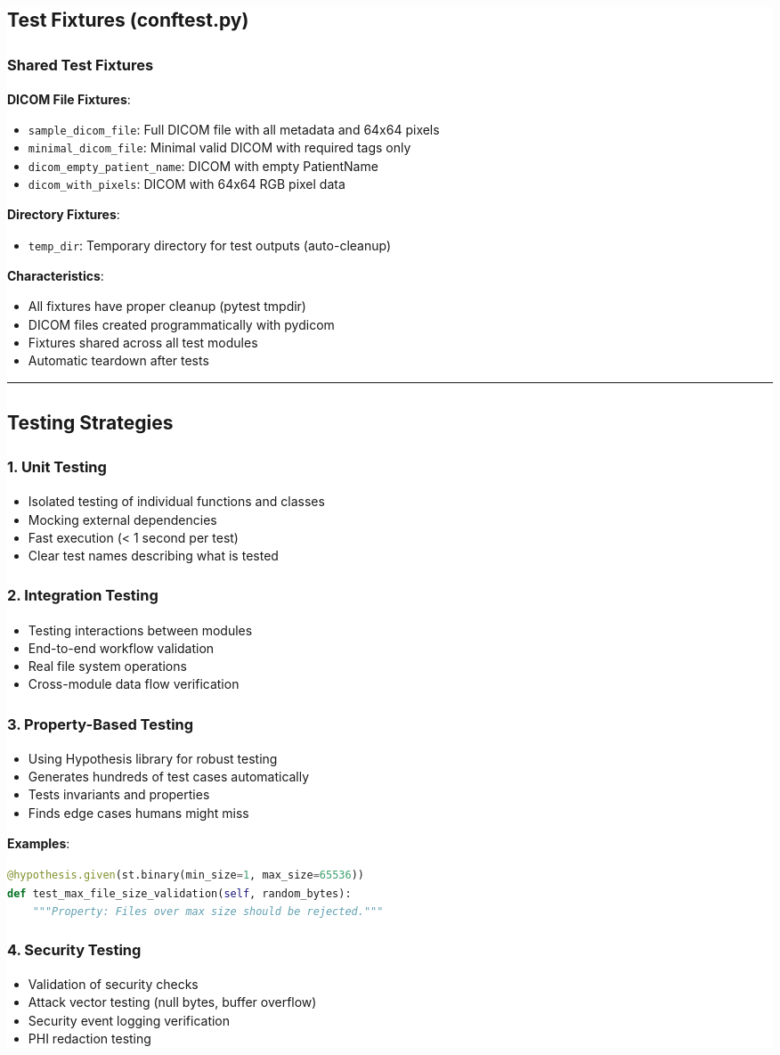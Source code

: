 
## Test Fixtures (conftest.py)

### Shared Test Fixtures

**DICOM File Fixtures**:
- `sample_dicom_file`: Full DICOM file with all metadata and 64x64 pixels
- `minimal_dicom_file`: Minimal valid DICOM with required tags only
- `dicom_empty_patient_name`: DICOM with empty PatientName
- `dicom_with_pixels`: DICOM with 64x64 RGB pixel data

**Directory Fixtures**:
- `temp_dir`: Temporary directory for test outputs (auto-cleanup)

**Characteristics**:
- All fixtures have proper cleanup (pytest tmpdir)
- DICOM files created programmatically with pydicom
- Fixtures shared across all test modules
- Automatic teardown after tests

---

## Testing Strategies

### 1. Unit Testing
- Isolated testing of individual functions and classes
- Mocking external dependencies
- Fast execution (< 1 second per test)
- Clear test names describing what is tested

### 2. Integration Testing
- Testing interactions between modules
- End-to-end workflow validation
- Real file system operations
- Cross-module data flow verification

### 3. Property-Based Testing
- Using Hypothesis library for robust testing
- Generates hundreds of test cases automatically
- Tests invariants and properties
- Finds edge cases humans might miss

**Examples**:
```python
@hypothesis.given(st.binary(min_size=1, max_size=65536))
def test_max_file_size_validation(self, random_bytes):
    """Property: Files over max size should be rejected."""
```

### 4. Security Testing
- Validation of security checks
- Attack vector testing (null bytes, buffer overflow)
- Security event logging verification
- PHI redaction testing

